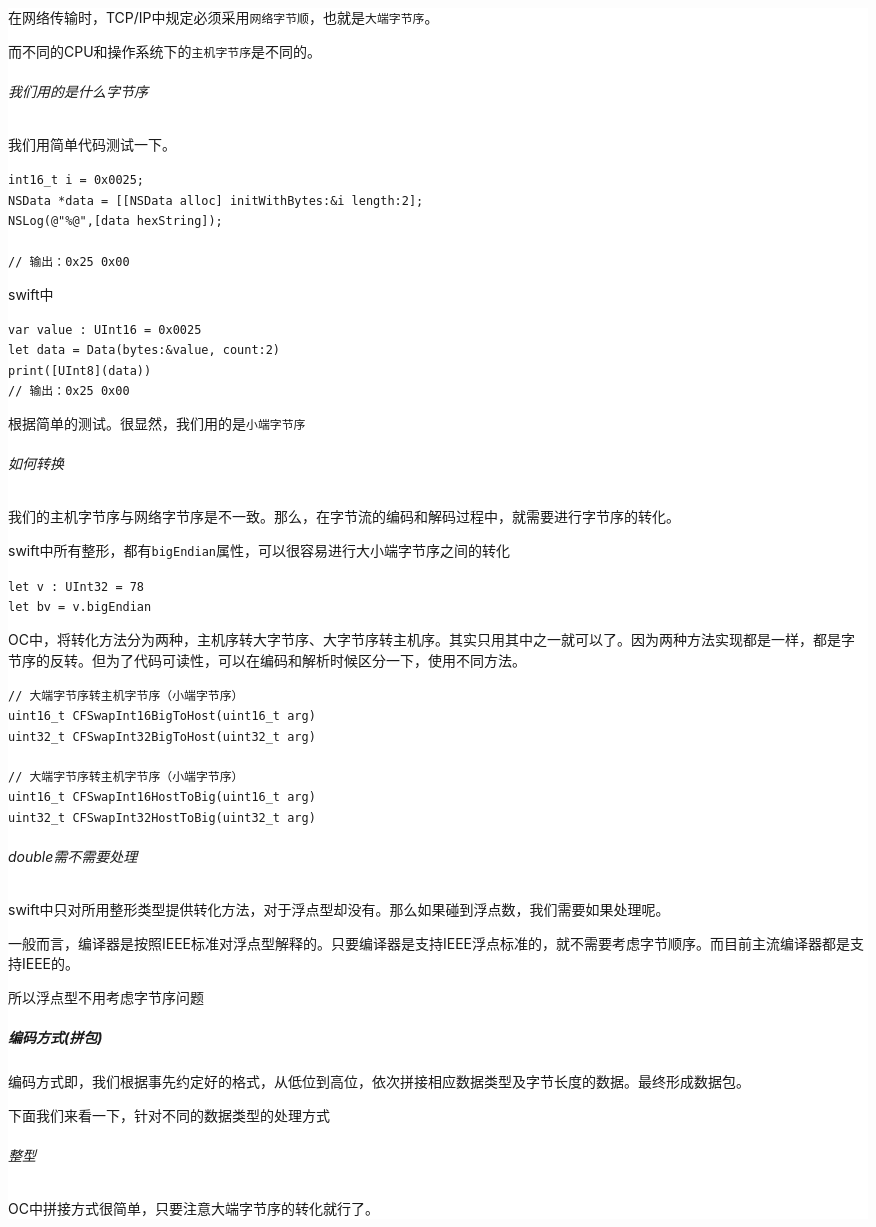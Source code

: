 在网络传输时，TCP/IP中规定必须采用`网络字节顺`，也就是`大端字节序`。

而不同的CPU和操作系统下的`主机字节序`是不同的。

###### 我们用的是什么字节序
我们用简单代码测试一下。

```
int16_t i = 0x0025;
NSData *data = [[NSData alloc] initWithBytes:&i length:2];
NSLog(@"%@",[data hexString]);

// 输出：0x25 0x00
```
swift中

```
var value : UInt16 = 0x0025
let data = Data(bytes:&value, count:2)
print([UInt8](data))
// 输出：0x25 0x00
```

根据简单的测试。很显然，我们用的是`小端字节序`
###### 如何转换
我们的主机字节序与网络字节序是不一致。那么，在字节流的编码和解码过程中，就需要进行字节序的转化。

swift中所有整形，都有`bigEndian`属性，可以很容易进行大小端字节序之间的转化

```
let v : UInt32 = 78
let bv = v.bigEndian
```
OC中，将转化方法分为两种，主机序转大字节序、大字节序转主机序。其实只用其中之一就可以了。因为两种方法实现都是一样，都是字节序的反转。但为了代码可读性，可以在编码和解析时候区分一下，使用不同方法。

```
// 大端字节序转主机字节序（小端字节序）
uint16_t CFSwapInt16BigToHost(uint16_t arg)
uint32_t CFSwapInt32BigToHost(uint32_t arg)

// 大端字节序转主机字节序（小端字节序）
uint16_t CFSwapInt16HostToBig(uint16_t arg)
uint32_t CFSwapInt32HostToBig(uint32_t arg)
```
###### double需不需要处理
swift中只对所用整形类型提供转化方法，对于浮点型却没有。那么如果碰到浮点数，我们需要如果处理呢。

一般而言，编译器是按照IEEE标准对浮点型解释的。只要编译器是支持IEEE浮点标准的，就不需要考虑字节顺序。而目前主流编译器都是支持IEEE的。

所以浮点型不用考虑字节序问题

##### 编码方式(拼包)
编码方式即，我们根据事先约定好的格式，从低位到高位，依次拼接相应数据类型及字节长度的数据。最终形成数据包。

下面我们来看一下，针对不同的数据类型的处理方式

###### 整型
OC中拼接方式很简单，只要注意大端字节序的转化就行了。

